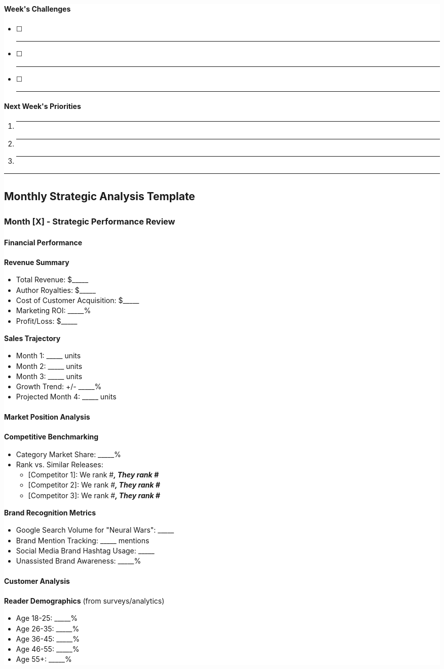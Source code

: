 #### Week's Challenges
- [ ] _________________________________
- [ ] _________________________________
- [ ] _________________________________

#### Next Week's Priorities
1. _________________________________
2. _________________________________
3. _________________________________

---

## Monthly Strategic Analysis Template

### Month [X] - Strategic Performance Review

#### Financial Performance

**Revenue Summary**
- Total Revenue: $_____
- Author Royalties: $_____
- Cost of Customer Acquisition: $_____
- Marketing ROI: _____%
- Profit/Loss: $_____

**Sales Trajectory**
- Month 1: _____ units
- Month 2: _____ units  
- Month 3: _____ units
- Growth Trend: +/- _____%
- Projected Month 4: _____ units

#### Market Position Analysis

**Competitive Benchmarking**
- Category Market Share: _____%
- Rank vs. Similar Releases:
  - [Competitor 1]: We rank #_____, They rank #_____
  - [Competitor 2]: We rank #_____, They rank #_____
  - [Competitor 3]: We rank #_____, They rank #_____

**Brand Recognition Metrics**
- Google Search Volume for "Neural Wars": _____
- Brand Mention Tracking: _____ mentions
- Social Media Brand Hashtag Usage: _____
- Unassisted Brand Awareness: _____%

#### Customer Analysis

**Reader Demographics** (from surveys/analytics)
- Age 18-25: _____%
- Age 26-35: _____%
- Age 36-45: _____%
- Age 46-55: _____%
- Age 55+: _____%
